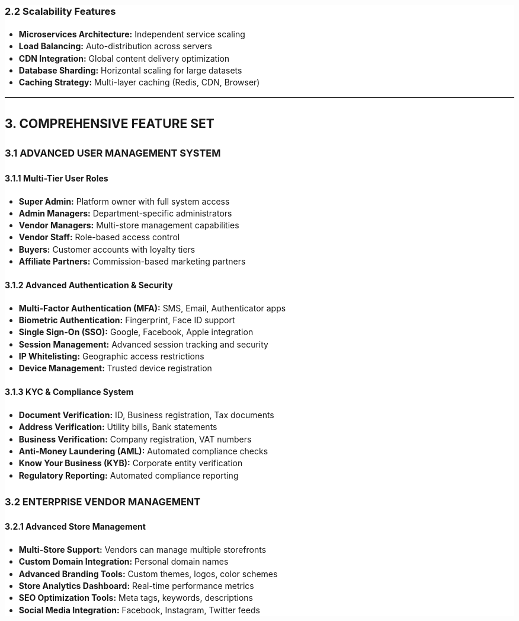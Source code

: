 ### 2.2 Scalability Features

- **Microservices Architecture:** Independent service scaling
- **Load Balancing:** Auto-distribution across servers
- **CDN Integration:** Global content delivery optimization
- **Database Sharding:** Horizontal scaling for large datasets
- **Caching Strategy:** Multi-layer caching (Redis, CDN, Browser)

---

## 3. COMPREHENSIVE FEATURE SET

### 3.1 ADVANCED USER MANAGEMENT SYSTEM

#### 3.1.1 Multi-Tier User Roles

- **Super Admin:** Platform owner with full system access
- **Admin Managers:** Department-specific administrators
- **Vendor Managers:** Multi-store management capabilities
- **Vendor Staff:** Role-based access control
- **Buyers:** Customer accounts with loyalty tiers
- **Affiliate Partners:** Commission-based marketing partners

#### 3.1.2 Advanced Authentication & Security

- **Multi-Factor Authentication (MFA):** SMS, Email, Authenticator apps
- **Biometric Authentication:** Fingerprint, Face ID support
- **Single Sign-On (SSO):** Google, Facebook, Apple integration
- **Session Management:** Advanced session tracking and security
- **IP Whitelisting:** Geographic access restrictions
- **Device Management:** Trusted device registration

#### 3.1.3 KYC & Compliance System

- **Document Verification:** ID, Business registration, Tax documents
- **Address Verification:** Utility bills, Bank statements
- **Business Verification:** Company registration, VAT numbers
- **Anti-Money Laundering (AML):** Automated compliance checks
- **Know Your Business (KYB):** Corporate entity verification
- **Regulatory Reporting:** Automated compliance reporting

### 3.2 ENTERPRISE VENDOR MANAGEMENT

#### 3.2.1 Advanced Store Management

- **Multi-Store Support:** Vendors can manage multiple storefronts
- **Custom Domain Integration:** Personal domain names
- **Advanced Branding Tools:** Custom themes, logos, color schemes
- **Store Analytics Dashboard:** Real-time performance metrics
- **SEO Optimization Tools:** Meta tags, keywords, descriptions
- **Social Media Integration:** Facebook, Instagram, Twitter feeds
